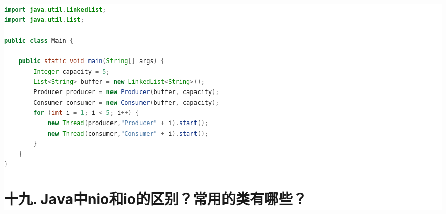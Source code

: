 ```java
import java.util.LinkedList;
import java.util.List;

public class Main {

    public static void main(String[] args) {
        Integer capacity = 5;
        List<String> buffer = new LinkedList<String>();
        Producer producer = new Producer(buffer, capacity);
        Consumer consumer = new Consumer(buffer, capacity);
        for (int i = 1; i < 5; i++) {
            new Thread(producer,"Producer" + i).start();
            new Thread(consumer,"Consumer" + i).start();
        }
    }
}
```



# 十九. Java中nio和io的区别？常用的类有哪些？

